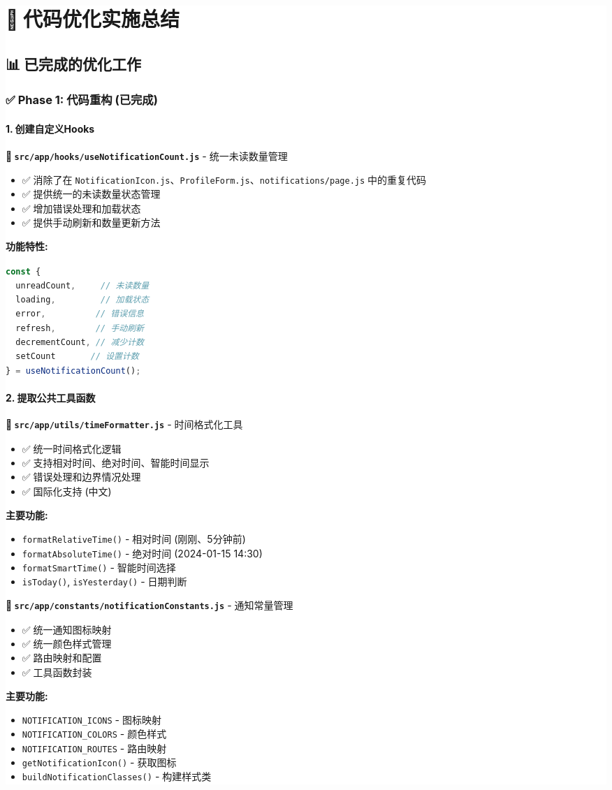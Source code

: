 # 🚀 代码优化实施总结

## 📊 已完成的优化工作

### ✅ Phase 1: 代码重构 (已完成)

#### 1. 创建自定义Hooks

**📁 `src/app/hooks/useNotificationCount.js`** - 统一未读数量管理

- ✅ 消除了在 `NotificationIcon.js`、`ProfileForm.js`、`notifications/page.js` 中的重复代码
- ✅ 提供统一的未读数量状态管理
- ✅ 增加错误处理和加载状态
- ✅ 提供手动刷新和数量更新方法

**功能特性:**
```javascript
const { 
  unreadCount,     // 未读数量
  loading,         // 加载状态
  error,          // 错误信息
  refresh,        // 手动刷新
  decrementCount, // 减少计数
  setCount       // 设置计数
} = useNotificationCount();
```

#### 2. 提取公共工具函数

**📁 `src/app/utils/timeFormatter.js`** - 时间格式化工具

- ✅ 统一时间格式化逻辑
- ✅ 支持相对时间、绝对时间、智能时间显示
- ✅ 错误处理和边界情况处理
- ✅ 国际化支持 (中文)

**主要功能:**
- `formatRelativeTime()` - 相对时间 (刚刚、5分钟前)
- `formatAbsoluteTime()` - 绝对时间 (2024-01-15 14:30)
- `formatSmartTime()` - 智能时间选择
- `isToday()`, `isYesterday()` - 日期判断

**📁 `src/app/constants/notificationConstants.js`** - 通知常量管理

- ✅ 统一通知图标映射
- ✅ 统一颜色样式管理
- ✅ 路由映射和配置
- ✅ 工具函数封装

**主要功能:**
- `NOTIFICATION_ICONS` - 图标映射
- `NOTIFICATION_COLORS` - 颜色样式
- `NOTIFICATION_ROUTES` - 路由映射
- `getNotificationIcon()` - 获取图标
- `buildNotificationClasses()` - 构建样式类

